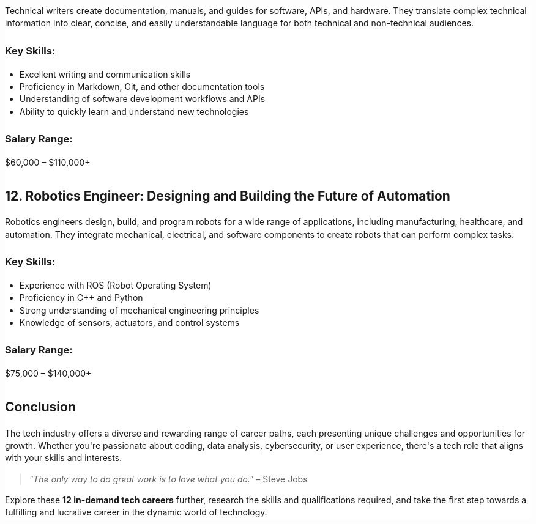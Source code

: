 Technical writers create documentation, manuals, and guides for software, APIs, and hardware. They translate complex technical information into clear, concise, and easily understandable language for both technical and non-technical audiences.

### Key Skills:

- Excellent writing and communication skills
- Proficiency in Markdown, Git, and other documentation tools
- Understanding of software development workflows and APIs
- Ability to quickly learn and understand new technologies

### Salary Range:

$60,000 – $110,000+

## 12. Robotics Engineer: Designing and Building the Future of Automation

Robotics engineers design, build, and program robots for a wide range of applications, including manufacturing, healthcare, and automation. They integrate mechanical, electrical, and software components to create robots that can perform complex tasks.

### Key Skills:

- Experience with ROS (Robot Operating System)
- Proficiency in C++ and Python
- Strong understanding of mechanical engineering principles
- Knowledge of sensors, actuators, and control systems

### Salary Range:

$75,000 – $140,000+

## Conclusion

The tech industry offers a diverse and rewarding range of career paths, each presenting unique challenges and opportunities for growth. Whether you're passionate about coding, data analysis, cybersecurity, or user experience, there's a tech role that aligns with your skills and interests.

> _"The only way to do great work is to love what you do."_ – Steve Jobs

Explore these **12 in-demand tech careers** further, research the skills and qualifications required, and take the first step towards a fulfilling and lucrative career in the dynamic world of technology.
